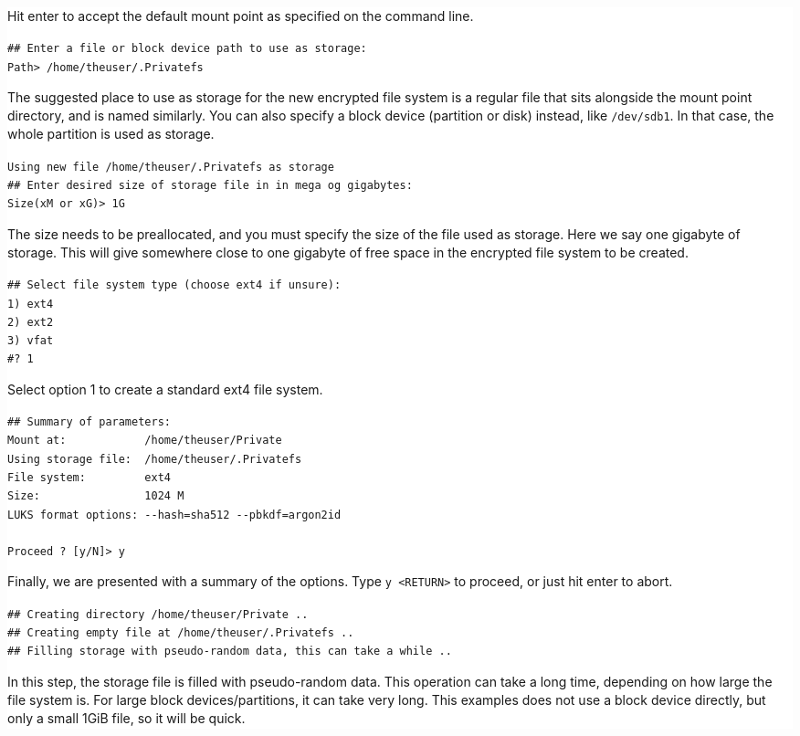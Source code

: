 Hit enter to accept the default mount point as specified on the command line.

    ## Enter a file or block device path to use as storage:
    Path> /home/theuser/.Privatefs

The suggested place to use as storage for the new encrypted file
system is a regular file that sits alongside the mount point
directory, and is named similarly. You can also specify a block device
(partition or disk) instead, like `/dev/sdb1`. In that case, the whole
partition is used as storage.

    Using new file /home/theuser/.Privatefs as storage
    ## Enter desired size of storage file in in mega og gigabytes:
    Size(xM or xG)> 1G

The size needs to be preallocated, and you must specify the size of
the file used as storage. Here we say one gigabyte of storage. This
will give somewhere close to one gigabyte of free space in the
encrypted file system to be created.

    ## Select file system type (choose ext4 if unsure):
    1) ext4
    2) ext2
    3) vfat
    #? 1

Select option 1 to create a standard ext4 file system.

    ## Summary of parameters:
    Mount at:            /home/theuser/Private
    Using storage file:  /home/theuser/.Privatefs
    File system:         ext4
    Size:                1024 M
    LUKS format options: --hash=sha512 --pbkdf=argon2id

    Proceed ? [y/N]> y

Finally, we are presented with a summary of the options. Type `y
<RETURN>` to proceed, or just hit enter to abort.

    ## Creating directory /home/theuser/Private ..
    ## Creating empty file at /home/theuser/.Privatefs ..
    ## Filling storage with pseudo-random data, this can take a while ..

In this step, the storage file is filled with pseudo-random data. This
operation can take a long time, depending on how large the file system
is. For large block devices/partitions, it can take very long. This
examples does not use a block device directly, but only a small 1GiB
file, so it will be quick.
